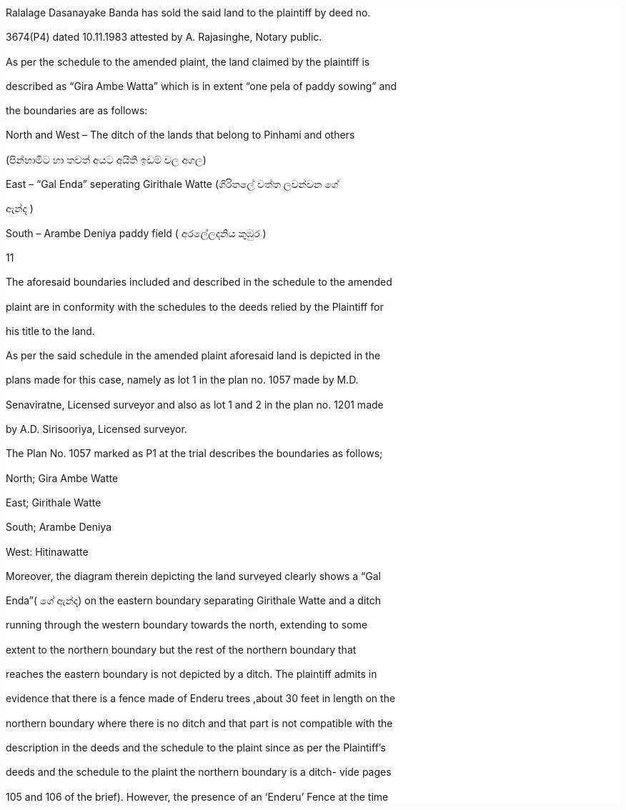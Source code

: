 Ralalage Dasanayake Banda has sold the said land to the plaintiff by deed no.

3674(P4) dated 10.11.1983 attested by A. Rajasinghe, Notary public.

As per the schedule to the amended plaint, the land claimed by the plaintiff is

described as “Gira Ambe Watta” which is in extent “one pela of paddy sowing” and

the boundaries are as follows:

North and West – The ditch of the lands that belong to Pinhami and others

(පින්හාමිට හා තවත් අයට අයිති ඉඩම් වල අගල)

East – “Gal Enda” seperating Girithale Watte (ගිරිතලේ වත්ත ලවන්වන ගේ

ඇන්ද )

South – Arambe Deniya paddy field ( අරලේලදනිය කුඹුර )

11

The aforesaid boundaries included and described in the schedule to the amended

plaint are in conformity with the schedules to the deeds relied by the Plaintiff for

his title to the land.

As per the said schedule in the amended plaint aforesaid land is depicted in the

plans made for this case, namely as lot 1 in the plan no. 1057 made by M.D.

Senaviratne, Licensed surveyor and also as lot 1 and 2 in the plan no. 1201 made

by A.D. Sirisooriya, Licensed surveyor.

The Plan No. 1057 marked as P1 at the trial describes the boundaries as follows;

North; Gira Ambe Watte

East; Girithale Watte

South; Arambe Deniya

West: Hitinawatte

Moreover, the diagram therein depicting the land surveyed clearly shows a “Gal

Enda”( ගේ ඇන්ද) on the eastern boundary separating Girithale Watte and a ditch

running through the western boundary towards the north, extending to some

extent to the northern boundary but the rest of the northern boundary that

reaches the eastern boundary is not depicted by a ditch. The plaintiff admits in

evidence that there is a fence made of Enderu trees ,about 30 feet in length on the

northern boundary where there is no ditch and that part is not compatible with the

description in the deeds and the schedule to the plaint since as per the Plaintiff’s

deeds and the schedule to the plaint the northern boundary is a ditch- vide pages

105 and 106 of the brief). However, the presence of an ‘Enderu’ Fence at the time
